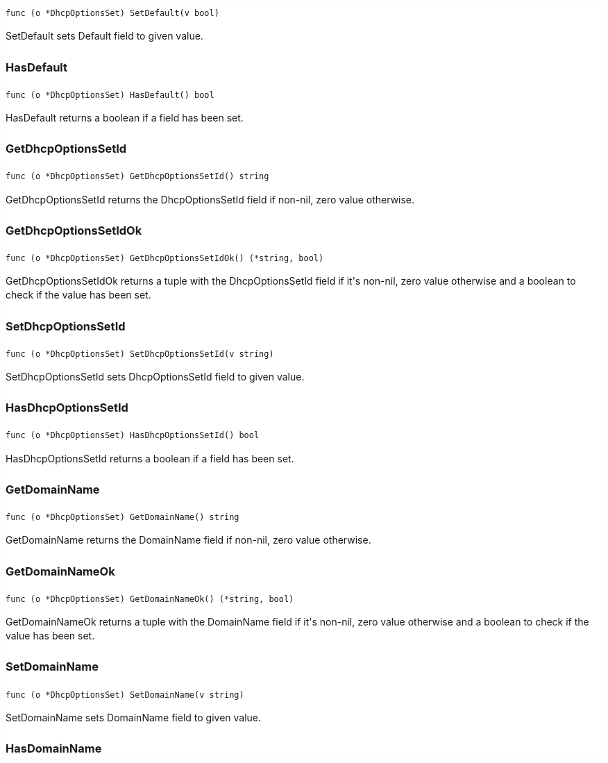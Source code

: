 `func (o *DhcpOptionsSet) SetDefault(v bool)`

SetDefault sets Default field to given value.

### HasDefault

`func (o *DhcpOptionsSet) HasDefault() bool`

HasDefault returns a boolean if a field has been set.

### GetDhcpOptionsSetId

`func (o *DhcpOptionsSet) GetDhcpOptionsSetId() string`

GetDhcpOptionsSetId returns the DhcpOptionsSetId field if non-nil, zero value otherwise.

### GetDhcpOptionsSetIdOk

`func (o *DhcpOptionsSet) GetDhcpOptionsSetIdOk() (*string, bool)`

GetDhcpOptionsSetIdOk returns a tuple with the DhcpOptionsSetId field if it's non-nil, zero value otherwise
and a boolean to check if the value has been set.

### SetDhcpOptionsSetId

`func (o *DhcpOptionsSet) SetDhcpOptionsSetId(v string)`

SetDhcpOptionsSetId sets DhcpOptionsSetId field to given value.

### HasDhcpOptionsSetId

`func (o *DhcpOptionsSet) HasDhcpOptionsSetId() bool`

HasDhcpOptionsSetId returns a boolean if a field has been set.

### GetDomainName

`func (o *DhcpOptionsSet) GetDomainName() string`

GetDomainName returns the DomainName field if non-nil, zero value otherwise.

### GetDomainNameOk

`func (o *DhcpOptionsSet) GetDomainNameOk() (*string, bool)`

GetDomainNameOk returns a tuple with the DomainName field if it's non-nil, zero value otherwise
and a boolean to check if the value has been set.

### SetDomainName

`func (o *DhcpOptionsSet) SetDomainName(v string)`

SetDomainName sets DomainName field to given value.

### HasDomainName
